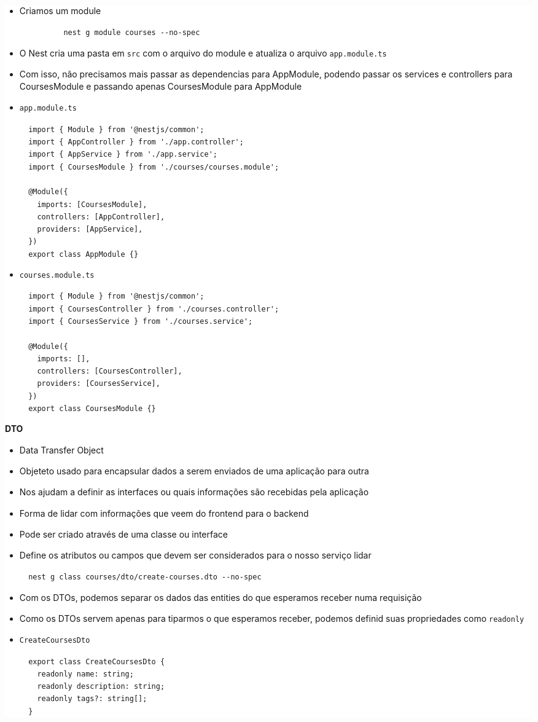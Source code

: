 - Criamos um module

                nest g module courses --no-spec

- O Nest cria uma pasta em `src` com o arquivo do module e atualiza o arquivo `app.module.ts`

- Com isso, não precisamos mais passar as dependencias para AppModule, podendo passar os services e controllers para CoursesModule e passando apenas CoursesModule para AppModule

- `app.module.ts`

        import { Module } from '@nestjs/common';
        import { AppController } from './app.controller';
        import { AppService } from './app.service';
        import { CoursesModule } from './courses/courses.module';

        @Module({
          imports: [CoursesModule],
          controllers: [AppController],
          providers: [AppService],
        })
        export class AppModule {}

- `courses.module.ts`

        import { Module } from '@nestjs/common';
        import { CoursesController } from './courses.controller';
        import { CoursesService } from './courses.service';

        @Module({
          imports: [],
          controllers: [CoursesController],
          providers: [CoursesService],
        })
        export class CoursesModule {}

**DTO**

- Data Transfer Object

- Objeteto usado para encapsular dados a serem enviados de uma aplicação para outra

- Nos ajudam a definir as interfaces ou quais informações são recebidas pela aplicação

- Forma de lidar com informações que veem do frontend para o backend

- Pode ser criado através de uma classe ou interface

- Define os atributos ou campos que devem ser considerados para o nosso serviço lidar

        nest g class courses/dto/create-courses.dto --no-spec

- Com os DTOs, podemos separar os dados das entities do que esperamos receber numa requisição

- Como os DTOs servem apenas para tiparmos o que esperamos receber, podemos definid suas propriedades como `readonly`

- `CreateCoursesDto`

        export class CreateCoursesDto {
          readonly name: string;
          readonly description: string;
          readonly tags?: string[];
        }


[circleci-image]: https://img.shields.io/circleci/build/github/nestjs/nest/master?token=abc123def456
[circleci-url]: https://circleci.com/gh/nestjs/nest